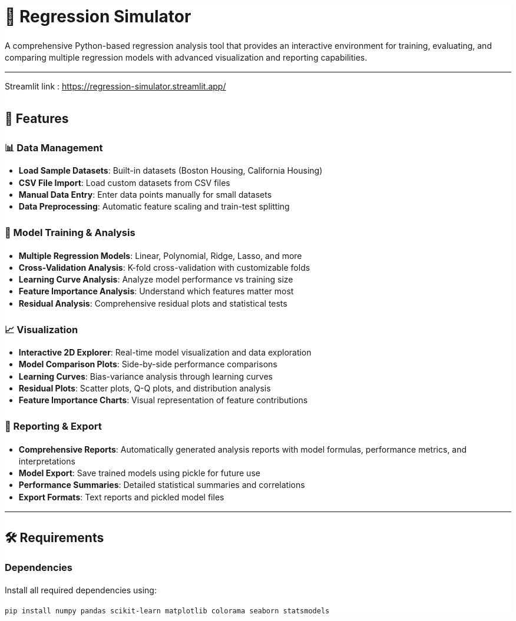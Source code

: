 # 🧠 Regression Simulator

A comprehensive Python-based regression analysis tool that provides an interactive environment for training, evaluating, and comparing multiple regression models with advanced visualization and reporting capabilities.

---
Streamlit link : https://regression-simulator.streamlit.app/

## 🚀 Features

### 📊 Data Management
- **Load Sample Datasets**: Built-in datasets (Boston Housing, California Housing)
- **CSV File Import**: Load custom datasets from CSV files
- **Manual Data Entry**: Enter data points manually for small datasets
- **Data Preprocessing**: Automatic feature scaling and train-test splitting

### 🤖 Model Training & Analysis
- **Multiple Regression Models**: Linear, Polynomial, Ridge, Lasso, and more
- **Cross-Validation Analysis**: K-fold cross-validation with customizable folds
- **Learning Curve Analysis**: Analyze model performance vs training size
- **Feature Importance Analysis**: Understand which features matter most
- **Residual Analysis**: Comprehensive residual plots and statistical tests

### 📈 Visualization
- **Interactive 2D Explorer**: Real-time model visualization and data exploration
- **Model Comparison Plots**: Side-by-side performance comparisons
- **Learning Curves**: Bias-variance analysis through learning curves
- **Residual Plots**: Scatter plots, Q-Q plots, and distribution analysis
- **Feature Importance Charts**: Visual representation of feature contributions

### 📝 Reporting & Export
- **Comprehensive Reports**: Automatically generated analysis reports with model formulas, performance metrics, and interpretations
- **Model Export**: Save trained models using pickle for future use
- **Performance Summaries**: Detailed statistical summaries and correlations
- **Export Formats**: Text reports and pickled model files

---

## 🛠 Requirements

### Dependencies
Install all required dependencies using:

```bash
pip install numpy pandas scikit-learn matplotlib colorama seaborn statsmodels
```
